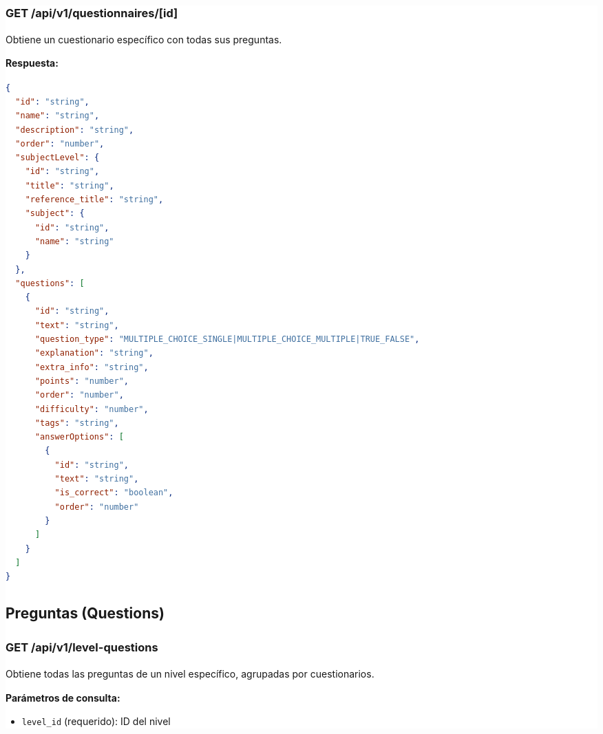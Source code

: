 ### GET /api/v1/questionnaires/[id]

Obtiene un cuestionario específico con todas sus preguntas.

**Respuesta:**
```json
{
  "id": "string",
  "name": "string",
  "description": "string",
  "order": "number",
  "subjectLevel": {
    "id": "string",
    "title": "string",
    "reference_title": "string",
    "subject": {
      "id": "string",
      "name": "string"
    }
  },
  "questions": [
    {
      "id": "string",
      "text": "string",
      "question_type": "MULTIPLE_CHOICE_SINGLE|MULTIPLE_CHOICE_MULTIPLE|TRUE_FALSE",
      "explanation": "string",
      "extra_info": "string",
      "points": "number",
      "order": "number",
      "difficulty": "number",
      "tags": "string",
      "answerOptions": [
        {
          "id": "string",
          "text": "string",
          "is_correct": "boolean",
          "order": "number"
        }
      ]
    }
  ]
}
```

## Preguntas (Questions)

### GET /api/v1/level-questions

Obtiene todas las preguntas de un nivel específico, agrupadas por cuestionarios.

**Parámetros de consulta:**
- `level_id` (requerido): ID del nivel
